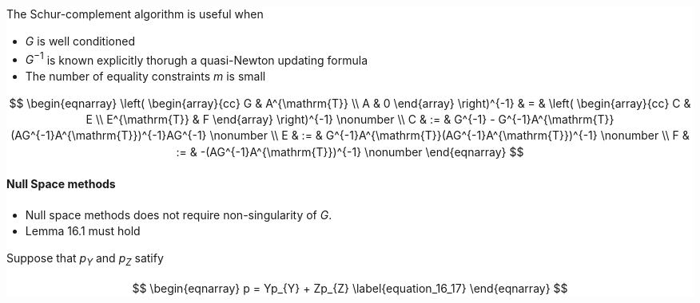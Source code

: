 The Schur-complement algorithm is useful when


* $G$ is well conditioned
* $G^{-1}$ is known explicitly thorugh a quasi-Newton updating formula
* The number of equality constraints $m$ is small

$$
\begin{eqnarray}
    \left(
        \begin{array}{cc}
            G & A^{\mathrm{T}}
            \\
            A & 0
        \end{array}
    \right)^{-1}
    & = &
        \left(
            \begin{array}{cc}
                C & E
                \\
                E^{\mathrm{T}} & F
            \end{array}
        \right)^{-1}
    \nonumber
    \\
    C
    & := &
        G^{-1}
        -
        G^{-1}A^{\mathrm{T}}(AG^{-1}A^{\mathrm{T}})^{-1}AG^{-1}
    \nonumber
    \\
    E
    & := &
        G^{-1}A^{\mathrm{T}}(AG^{-1}A^{\mathrm{T}})^{-1}
    \nonumber
    \\
    F
    & := &
        -(AG^{-1}A^{\mathrm{T}})^{-1}
    \nonumber
\end{eqnarray}
$$

#### Null Space methods

* Null space methods does not require non-singularity of $G$.
* Lemma 16.1 must hold


Suppose that $p_{Y}$ and $p_{Z}$ satify

$$
\begin{eqnarray}
    p
    =
    Yp_{Y}
    +
    Zp_{Z}
    \label{equation_16_17}
\end{eqnarray}
$$
